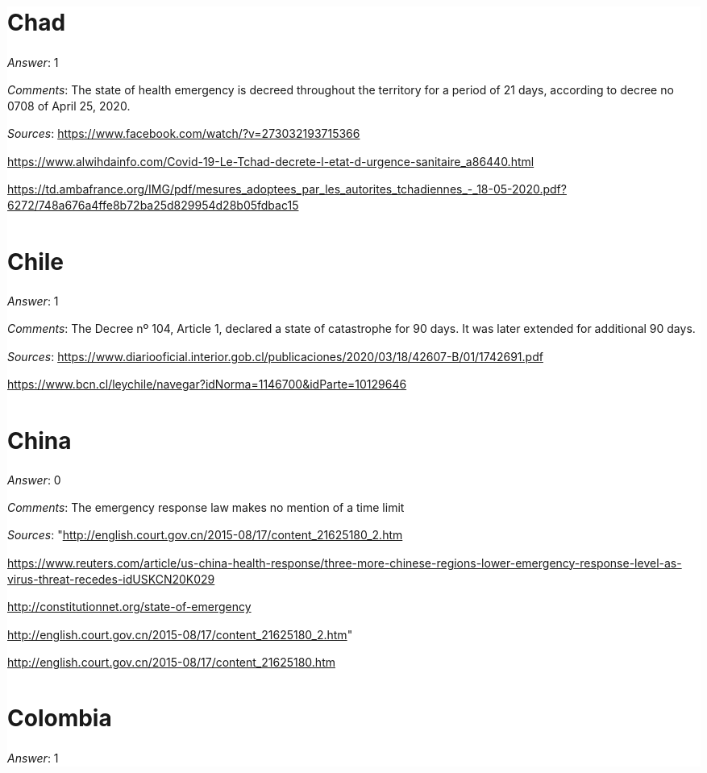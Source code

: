 

# Chad 
*Answer*: 1 

*Comments*:
 The state of health emergency is decreed throughout the territory for a period of 21 days, according to decree no 0708 of April 25, 2020. 

*Sources*:
 https://www.facebook.com/watch/?v=273032193715366

https://www.alwihdainfo.com/Covid-19-Le-Tchad-decrete-l-etat-d-urgence-sanitaire_a86440.html

https://td.ambafrance.org/IMG/pdf/mesures_adoptees_par_les_autorites_tchadiennes_-_18-05-2020.pdf?6272/748a676a4ffe8b72ba25d829954d28b05fdbac15



# Chile 
*Answer*: 1 

*Comments*:
 The Decree nº 104, Article 1, declared a state of catastrophe for 90 days. It was later extended for additional 90 days. 

*Sources*:
 https://www.diariooficial.interior.gob.cl/publicaciones/2020/03/18/42607-B/01/1742691.pdf

https://www.bcn.cl/leychile/navegar?idNorma=1146700&idParte=10129646



# China 
*Answer*: 0 

*Comments*:
 The emergency response law makes no mention of a time limit 

*Sources*:
 "http://english.court.gov.cn/2015-08/17/content_21625180_2.htm




https://www.reuters.com/article/us-china-health-response/three-more-chinese-regions-lower-emergency-response-level-as-virus-threat-recedes-idUSKCN20K029


http://constitutionnet.org/state-of-emergency

http://english.court.gov.cn/2015-08/17/content_21625180_2.htm"

http://english.court.gov.cn/2015-08/17/content_21625180.htm



# Colombia 
*Answer*: 1 
